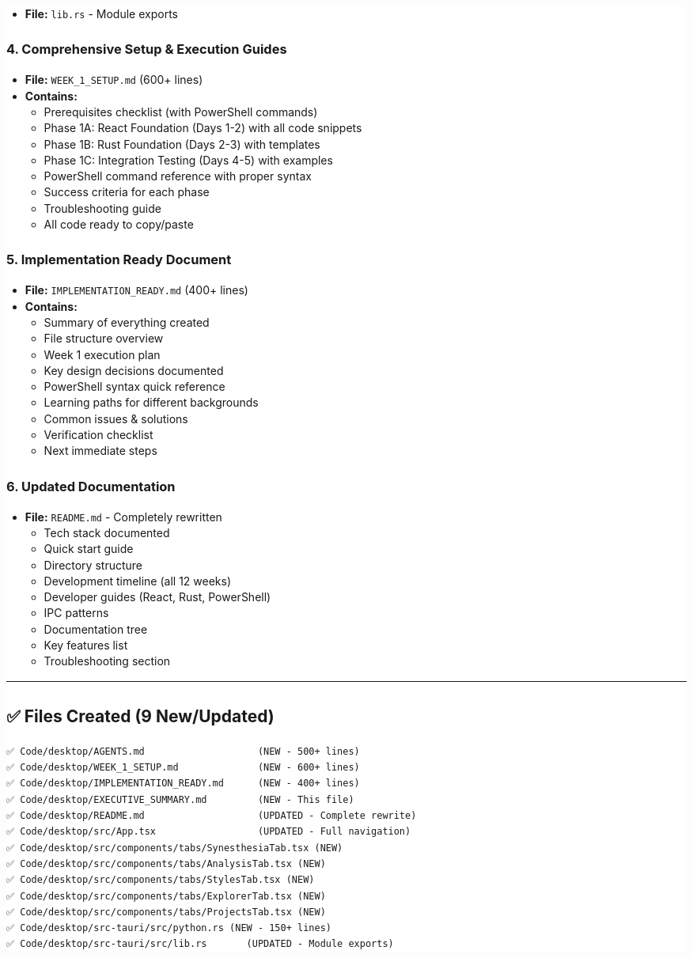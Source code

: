 - **File:** `lib.rs` - Module exports

### 4. Comprehensive Setup & Execution Guides
- **File:** `WEEK_1_SETUP.md` (600+ lines)
- **Contains:**
  - Prerequisites checklist (with PowerShell commands)
  - Phase 1A: React Foundation (Days 1-2) with all code snippets
  - Phase 1B: Rust Foundation (Days 2-3) with templates
  - Phase 1C: Integration Testing (Days 4-5) with examples
  - PowerShell command reference with proper syntax
  - Success criteria for each phase
  - Troubleshooting guide
  - All code ready to copy/paste

### 5. Implementation Ready Document
- **File:** `IMPLEMENTATION_READY.md` (400+ lines)
- **Contains:**
  - Summary of everything created
  - File structure overview
  - Week 1 execution plan
  - Key design decisions documented
  - PowerShell syntax quick reference
  - Learning paths for different backgrounds
  - Common issues & solutions
  - Verification checklist
  - Next immediate steps

### 6. Updated Documentation
- **File:** `README.md` - Completely rewritten
  - Tech stack documented
  - Quick start guide
  - Directory structure
  - Development timeline (all 12 weeks)
  - Developer guides (React, Rust, PowerShell)
  - IPC patterns
  - Documentation tree
  - Key features list
  - Troubleshooting section

---

## ✅ Files Created (9 New/Updated)

```
✅ Code/desktop/AGENTS.md                    (NEW - 500+ lines)
✅ Code/desktop/WEEK_1_SETUP.md              (NEW - 600+ lines)
✅ Code/desktop/IMPLEMENTATION_READY.md      (NEW - 400+ lines)
✅ Code/desktop/EXECUTIVE_SUMMARY.md         (NEW - This file)
✅ Code/desktop/README.md                    (UPDATED - Complete rewrite)
✅ Code/desktop/src/App.tsx                  (UPDATED - Full navigation)
✅ Code/desktop/src/components/tabs/SynesthesiaTab.tsx (NEW)
✅ Code/desktop/src/components/tabs/AnalysisTab.tsx (NEW)
✅ Code/desktop/src/components/tabs/StylesTab.tsx (NEW)
✅ Code/desktop/src/components/tabs/ExplorerTab.tsx (NEW)
✅ Code/desktop/src/components/tabs/ProjectsTab.tsx (NEW)
✅ Code/desktop/src-tauri/src/python.rs (NEW - 150+ lines)
✅ Code/desktop/src-tauri/src/lib.rs       (UPDATED - Module exports)
```
